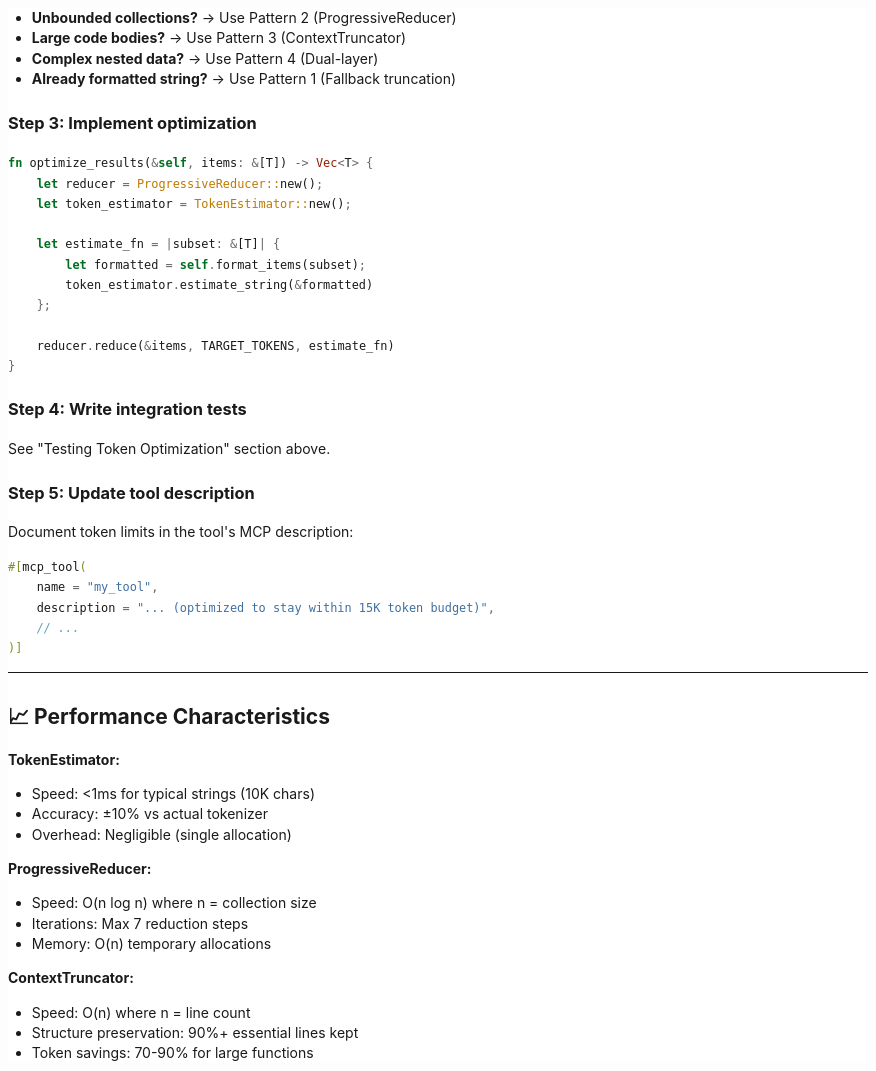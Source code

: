- **Unbounded collections?** → Use Pattern 2 (ProgressiveReducer)
- **Large code bodies?** → Use Pattern 3 (ContextTruncator)
- **Complex nested data?** → Use Pattern 4 (Dual-layer)
- **Already formatted string?** → Use Pattern 1 (Fallback truncation)

### Step 3: Implement optimization

```rust
fn optimize_results(&self, items: &[T]) -> Vec<T> {
    let reducer = ProgressiveReducer::new();
    let token_estimator = TokenEstimator::new();

    let estimate_fn = |subset: &[T]| {
        let formatted = self.format_items(subset);
        token_estimator.estimate_string(&formatted)
    };

    reducer.reduce(&items, TARGET_TOKENS, estimate_fn)
}
```

### Step 4: Write integration tests

See "Testing Token Optimization" section above.

### Step 5: Update tool description

Document token limits in the tool's MCP description:
```rust
#[mcp_tool(
    name = "my_tool",
    description = "... (optimized to stay within 15K token budget)",
    // ...
)]
```

---

## 📈 Performance Characteristics

**TokenEstimator:**
- Speed: <1ms for typical strings (10K chars)
- Accuracy: ±10% vs actual tokenizer
- Overhead: Negligible (single allocation)

**ProgressiveReducer:**
- Speed: O(n log n) where n = collection size
- Iterations: Max 7 reduction steps
- Memory: O(n) temporary allocations

**ContextTruncator:**
- Speed: O(n) where n = line count
- Structure preservation: 90%+ essential lines kept
- Token savings: 70-90% for large functions
